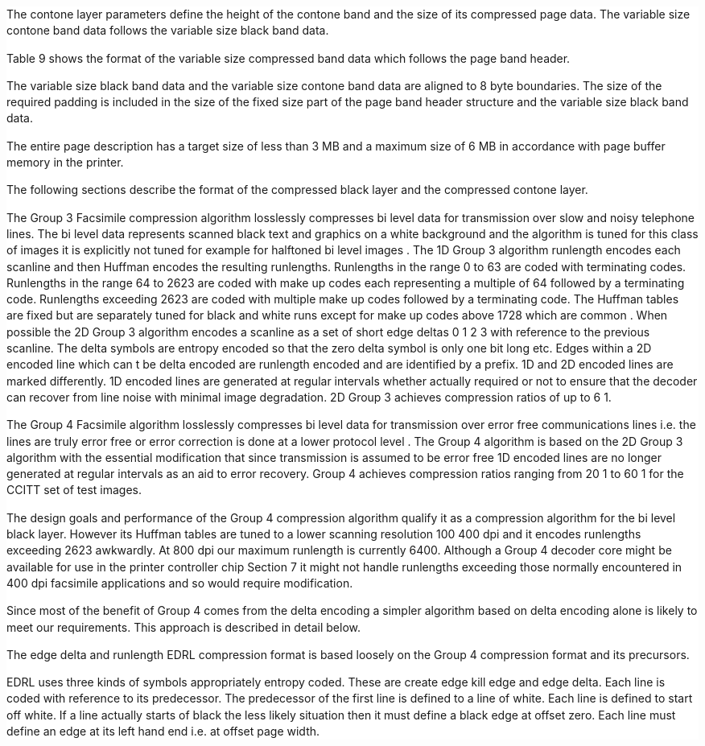 The contone layer parameters define the height of the contone band and the size of its compressed page data. The variable size contone band data follows the variable size black band data.

Table 9 shows the format of the variable size compressed band data which follows the page band header.

The variable size black band data and the variable size contone band data are aligned to 8 byte boundaries. The size of the required padding is included in the size of the fixed size part of the page band header structure and the variable size black band data.

The entire page description has a target size of less than 3 MB and a maximum size of 6 MB in accordance with page buffer memory in the printer.

The following sections describe the format of the compressed black layer and the compressed contone layer.

The Group 3 Facsimile compression algorithm losslessly compresses bi level data for transmission over slow and noisy telephone lines. The bi level data represents scanned black text and graphics on a white background and the algorithm is tuned for this class of images it is explicitly not tuned for example for halftoned bi level images . The 1D Group 3 algorithm runlength encodes each scanline and then Huffman encodes the resulting runlengths. Runlengths in the range 0 to 63 are coded with terminating codes. Runlengths in the range 64 to 2623 are coded with make up codes each representing a multiple of 64 followed by a terminating code. Runlengths exceeding 2623 are coded with multiple make up codes followed by a terminating code. The Huffman tables are fixed but are separately tuned for black and white runs except for make up codes above 1728 which are common . When possible the 2D Group 3 algorithm encodes a scanline as a set of short edge deltas 0 1 2 3 with reference to the previous scanline. The delta symbols are entropy encoded so that the zero delta symbol is only one bit long etc. Edges within a 2D encoded line which can t be delta encoded are runlength encoded and are identified by a prefix. 1D and 2D encoded lines are marked differently. 1D encoded lines are generated at regular intervals whether actually required or not to ensure that the decoder can recover from line noise with minimal image degradation. 2D Group 3 achieves compression ratios of up to 6 1.

The Group 4 Facsimile algorithm losslessly compresses bi level data for transmission over error free communications lines i.e. the lines are truly error free or error correction is done at a lower protocol level . The Group 4 algorithm is based on the 2D Group 3 algorithm with the essential modification that since transmission is assumed to be error free 1D encoded lines are no longer generated at regular intervals as an aid to error recovery. Group 4 achieves compression ratios ranging from 20 1 to 60 1 for the CCITT set of test images.

The design goals and performance of the Group 4 compression algorithm qualify it as a compression algorithm for the bi level black layer. However its Huffman tables are tuned to a lower scanning resolution 100 400 dpi and it encodes runlengths exceeding 2623 awkwardly. At 800 dpi our maximum runlength is currently 6400. Although a Group 4 decoder core might be available for use in the printer controller chip Section 7 it might not handle runlengths exceeding those normally encountered in 400 dpi facsimile applications and so would require modification.

Since most of the benefit of Group 4 comes from the delta encoding a simpler algorithm based on delta encoding alone is likely to meet our requirements. This approach is described in detail below.

The edge delta and runlength EDRL compression format is based loosely on the Group 4 compression format and its precursors.

EDRL uses three kinds of symbols appropriately entropy coded. These are create edge kill edge and edge delta. Each line is coded with reference to its predecessor. The predecessor of the first line is defined to a line of white. Each line is defined to start off white. If a line actually starts of black the less likely situation then it must define a black edge at offset zero. Each line must define an edge at its left hand end i.e. at offset page width.
